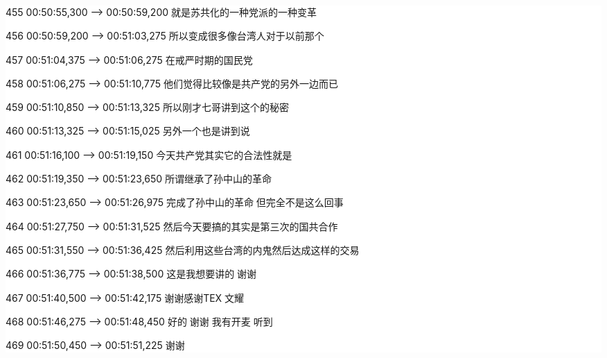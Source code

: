 455
00:50:55,300 –&gt; 00:50:59,200
就是苏共化的一种党派的一种变革
 
456
00:50:59,200 –&gt; 00:51:03,275
所以变成很多像台湾人对于以前那个
 
457
00:51:04,375 –&gt; 00:51:06,275
在戒严时期的国民党
 
458
00:51:06,275 –&gt; 00:51:10,775
他们觉得比较像是共产党的另外一边而已
 
459
00:51:10,850 –&gt; 00:51:13,325
所以刚才七哥讲到这个的秘密
 
460
00:51:13,325 –&gt; 00:51:15,025
另外一个也是讲到说
 
461
00:51:16,100 –&gt; 00:51:19,150
今天共产党其实它的合法性就是
 
462
00:51:19,350 –&gt; 00:51:23,650
所谓继承了孙中山的革命
 
463
00:51:23,650 –&gt; 00:51:26,975
完成了孙中山的革命 但完全不是这么回事
 
464
00:51:27,750 –&gt; 00:51:31,525
然后今天要搞的其实是第三次的国共合作
 
465
00:51:31,550 –&gt; 00:51:36,425
然后利用这些台湾的内鬼然后达成这样的交易
 
466
00:51:36,775 –&gt; 00:51:38,500
这是我想要讲的 谢谢
 
467
00:51:40,500 –&gt; 00:51:42,175
谢谢感谢TEX 文耀
 
468
00:51:46,275 –&gt; 00:51:48,450
好的 谢谢 我有开麦 听到
 
469
00:51:50,450 –&gt; 00:51:51,225
谢谢
 